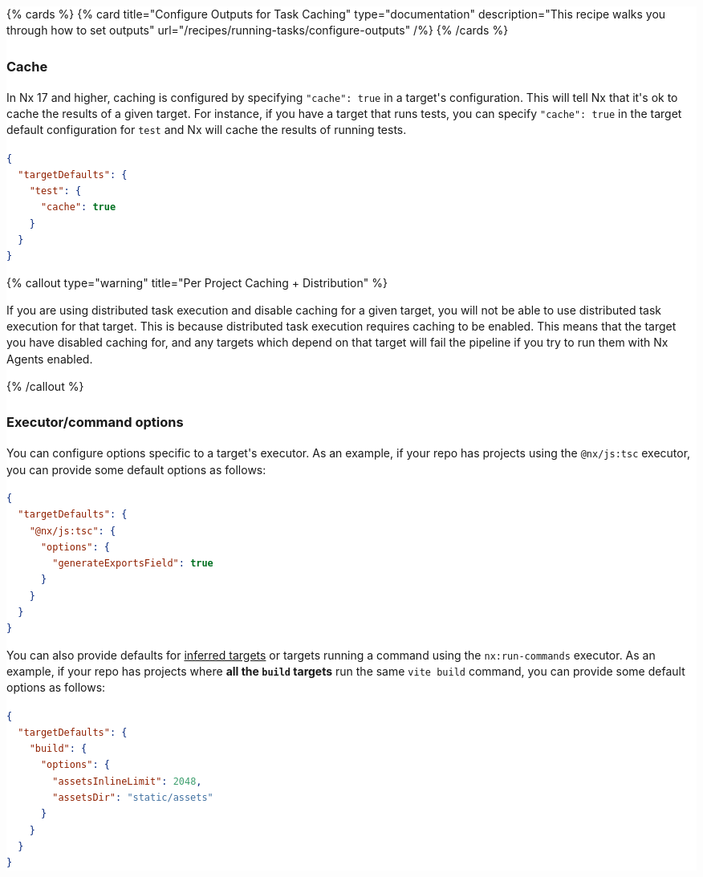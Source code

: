 {% cards %}
{% card title="Configure Outputs for Task Caching" type="documentation" description="This recipe walks you through how to set outputs" url="/recipes/running-tasks/configure-outputs" /%}
{% /cards %}

### Cache

In Nx 17 and higher, caching is configured by specifying `"cache": true` in a target's configuration. This will tell Nx that it's ok to cache the results of a given target. For instance, if you have a target that runs tests, you can specify `"cache": true` in the target default configuration for `test` and Nx will cache the results of running tests.

```json {% fileName="nx.json" %}
{
  "targetDefaults": {
    "test": {
      "cache": true
    }
  }
}
```

{% callout type="warning" title="Per Project Caching + Distribution" %}

If you are using distributed task execution and disable caching for a given target, you will not be able to use distributed task execution for that target. This is because distributed task execution requires caching to be enabled. This means that the target you have disabled caching for, and any targets which depend on that target will fail the pipeline if you try to run them with Nx Agents enabled.

{% /callout %}

### Executor/command options

You can configure options specific to a target's executor. As an example, if your repo has projects using the `@nx/js:tsc` executor, you can provide some default options as follows:

```json {% fileName="nx.json" %}
{
  "targetDefaults": {
    "@nx/js:tsc": {
      "options": {
        "generateExportsField": true
      }
    }
  }
}
```

You can also provide defaults for [inferred targets](/concepts/inferred-tasks) or targets running a command using the `nx:run-commands` executor. As an example, if your repo has projects where **all the `build` targets** run the same `vite build` command, you can provide some default options as follows:

```json {% fileName="nx.json" %}
{
  "targetDefaults": {
    "build": {
      "options": {
        "assetsInlineLimit": 2048,
        "assetsDir": "static/assets"
      }
    }
  }
}
```
